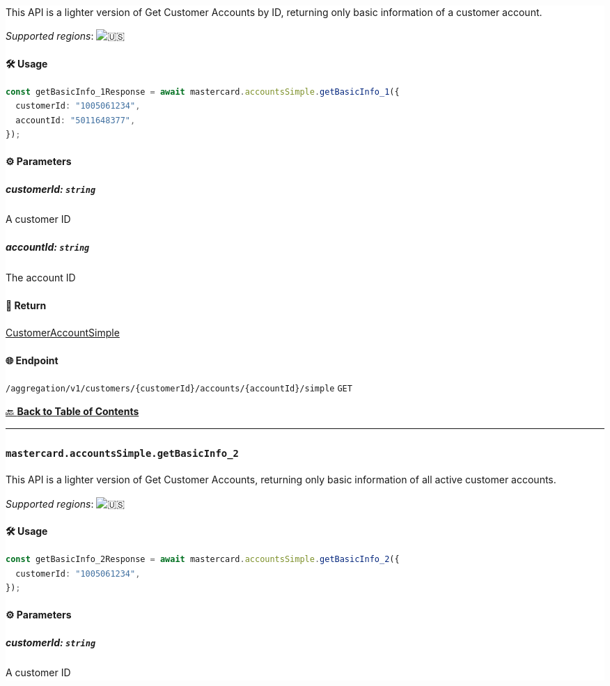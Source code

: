 This API is a lighter version of Get Customer Accounts by ID, returning only basic information of a customer account.

_Supported regions_: ![🇺🇸](https://flagcdn.com/20x15/us.png)

#### 🛠️ Usage<a id="🛠️-usage"></a>

```typescript
const getBasicInfo_1Response = await mastercard.accountsSimple.getBasicInfo_1({
  customerId: "1005061234",
  accountId: "5011648377",
});
```

#### ⚙️ Parameters<a id="⚙️-parameters"></a>

##### customerId: `string`<a id="customerid-string"></a>

A customer ID

##### accountId: `string`<a id="accountid-string"></a>

The account ID

#### 🔄 Return<a id="🔄-return"></a>

[CustomerAccountSimple](./models/customer-account-simple.ts)

#### 🌐 Endpoint<a id="🌐-endpoint"></a>

`/aggregation/v1/customers/{customerId}/accounts/{accountId}/simple` `GET`

[🔙 **Back to Table of Contents**](#table-of-contents)

---


### `mastercard.accountsSimple.getBasicInfo_2`<a id="mastercardaccountssimplegetbasicinfo_2"></a>

This API is a lighter version of Get Customer Accounts, returning only basic information of all active customer accounts.

_Supported regions_: ![🇺🇸](https://flagcdn.com/20x15/us.png)

#### 🛠️ Usage<a id="🛠️-usage"></a>

```typescript
const getBasicInfo_2Response = await mastercard.accountsSimple.getBasicInfo_2({
  customerId: "1005061234",
});
```

#### ⚙️ Parameters<a id="⚙️-parameters"></a>

##### customerId: `string`<a id="customerid-string"></a>

A customer ID
